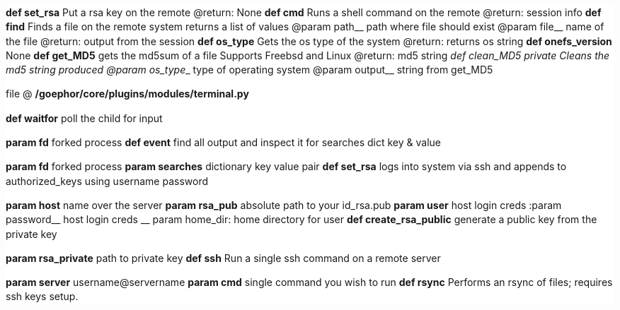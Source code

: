__def set_rsa__
Put a rsa key on the remote
@return: None
__def cmd__
Runs a shell command on the remote
@return: session info
__def find__
Finds a file on the remote system returns a list of values
@param path__ path where file should exist
@param file__  name of the file
@return: output from the session
__def os_type__
Gets the os type of the system
@return: returns os string
__def onefs_version__
None
__def get_MD5__
gets the md5sum of a file
Supports Freebsd and Linux
@return: md5 string
__def _clean_MD5__
private Cleans the md5 string produced
@param os_type__ type of operating system
@param output__  string from get_MD5

file @ **/goephor/core/plugins/modules/terminal.py**

__def waitfor__
poll the child for input

__param fd__  forked process
__def event__
find all output and inspect it for searches dict key & value

__param fd__  forked process
__param searches__  dictionary key value pair
__def set_rsa__
logs into system via ssh
and appends to authorized_keys using username password

__param     host__  name over the server
__param  rsa_pub__  absolute path to your id_rsa.pub
__param     user__  host login creds
:param password__ host login creds
__ param home_dir: home directory for user
__def create_rsa_public__
generate a public key from the private key

__param rsa_private__  path to private key
__def ssh__
Run a single ssh command on a remote server

__param server__  username@servername
__param cmd__  single command you wish to run
__def rsync__
Performs an rsync of files; requires ssh keys setup.
